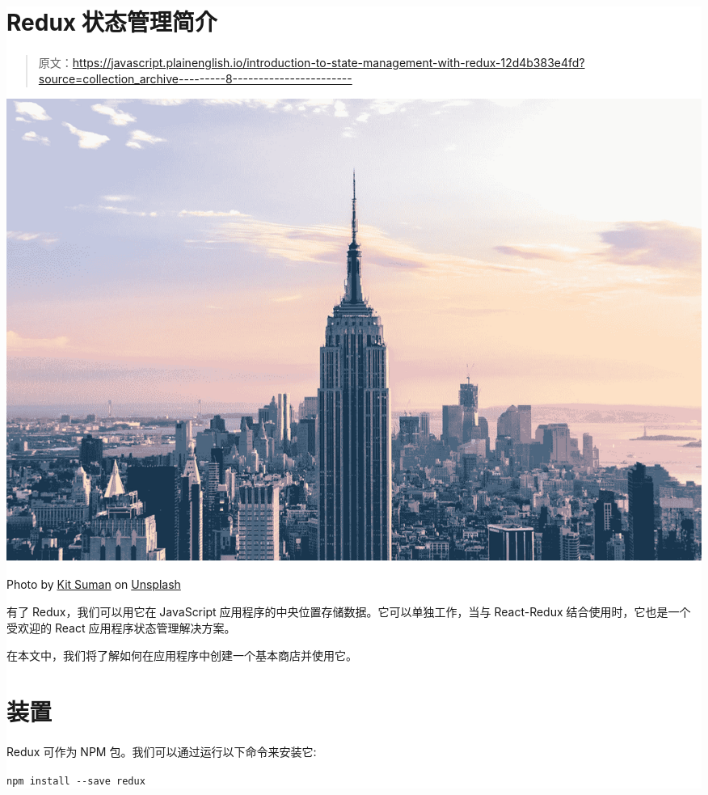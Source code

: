 # Redux 状态管理简介

> 原文：<https://javascript.plainenglish.io/introduction-to-state-management-with-redux-12d4b383e4fd?source=collection_archive---------8----------------------->

![](img/04e6e57a97fa84be81b101094deb5539.png)

Photo by [Kit Suman](https://unsplash.com/@cobblepot?utm_source=medium&utm_medium=referral) on [Unsplash](https://unsplash.com?utm_source=medium&utm_medium=referral)

有了 Redux，我们可以用它在 JavaScript 应用程序的中央位置存储数据。它可以单独工作，当与 React-Redux 结合使用时，它也是一个受欢迎的 React 应用程序状态管理解决方案。

在本文中，我们将了解如何在应用程序中创建一个基本商店并使用它。

# 装置

Redux 可作为 NPM 包。我们可以通过运行以下命令来安装它:

```
npm install --save redux
```
